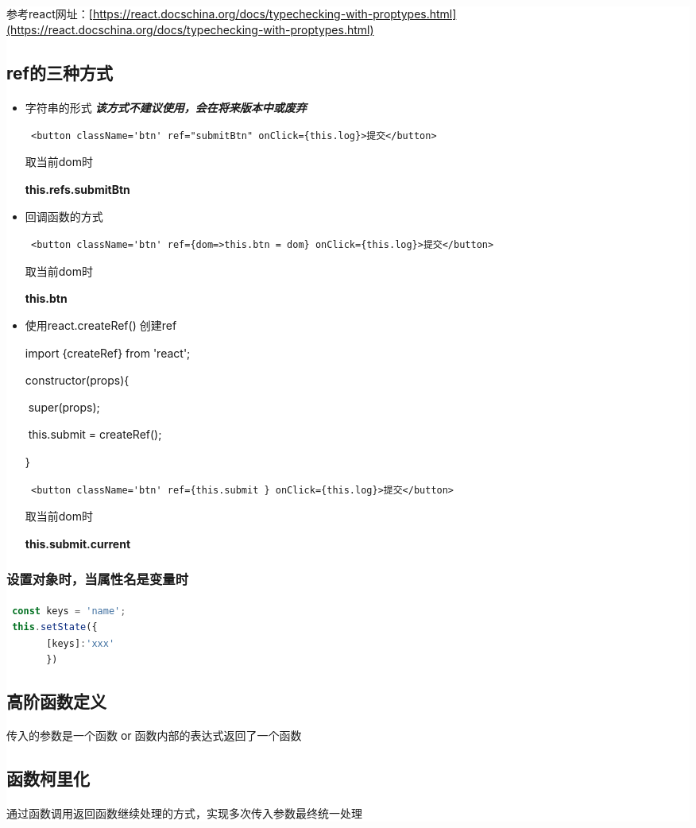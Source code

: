 参考react网址：[https://react.docschina.org/docs/typechecking-with-proptypes.html](https://react.docschina.org/docs/typechecking-with-proptypes.html)



## ref的三种方式

* 字符串的形式 ***该方式不建议使用，会在将来版本中或废弃***

  ` <button className='btn' ref="submitBtn" onClick={this.log}>提交</button>`

  取当前dom时

  **this.refs.submitBtn**

* 回调函数的方式

  ` <button className='btn' ref={dom=>this.btn = dom} onClick={this.log}>提交</button>`

  取当前dom时

  **this.btn**

* 使用react.createRef() 创建ref

  import {createRef} from 'react';

   constructor(props){

  ​    super(props);

  ​    this.submit = createRef();

    }

  ` <button className='btn' ref={this.submit } onClick={this.log}>提交</button>`

  取当前dom时

  **this.submit.current**

### 设置对象时，当属性名是变量时

``````js
 const keys = 'name';
 this.setState({
       [keys]:'xxx'
       })
``````



## 高阶函数定义

传入的参数是一个函数 or  函数内部的表达式返回了一个函数



## 函数柯里化

通过函数调用返回函数继续处理的方式，实现多次传入参数最终统一处理
